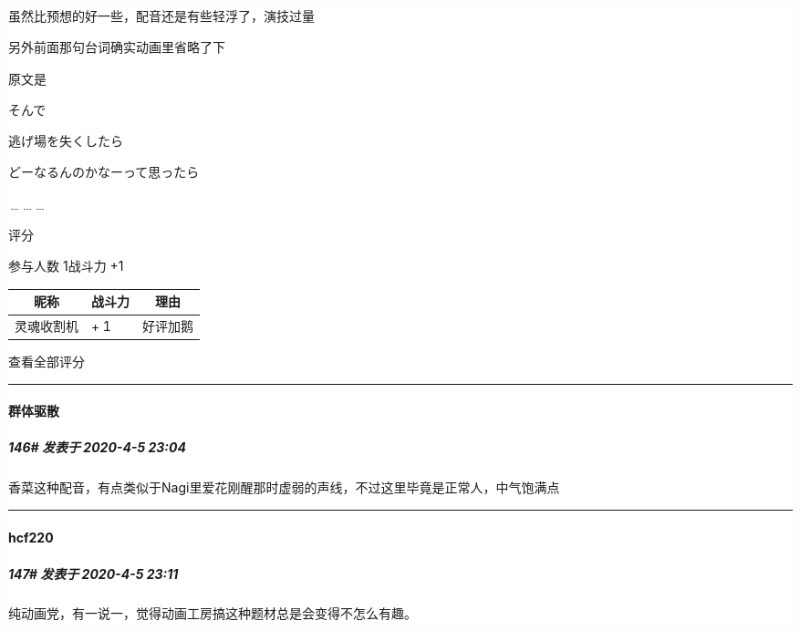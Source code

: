 


虽然比预想的好一些，配音还是有些轻浮了，演技过量


另外前面那句台词确实动画里省略了下

原文是

そんで

逃げ場を失くしたら

どーなるんのかなーって思ったら



﹍﹍﹍

评分





 参与人数 1战斗力 +1

|昵称|战斗力|理由|
|----|---|---|
| 灵魂收割机| + 1|好评加鹅|



查看全部评分






-----

####  群体驱散  
##### 146#       发表于 2020-4-5 23:04




香菜这种配音，有点类似于Nagi里爱花刚醒那时虚弱的声线，不过这里毕竟是正常人，中气饱满点







-----

####  hcf220  
##### 147#       发表于 2020-4-5 23:11




纯动画党，有一说一，觉得动画工房搞这种题材总是会变得不怎么有趣。




